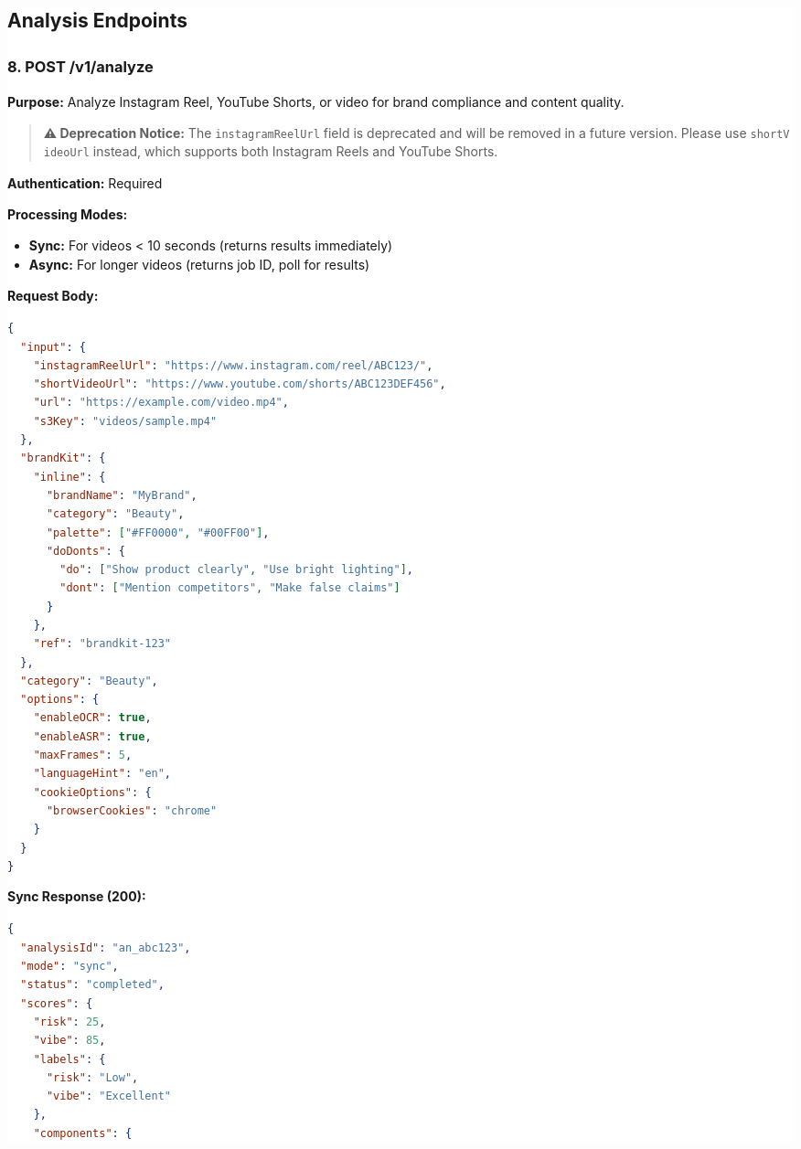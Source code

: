 
## Analysis Endpoints

### 8. POST /v1/analyze

**Purpose:** Analyze Instagram Reel, YouTube Shorts, or video for brand compliance and content quality.

> **⚠️ Deprecation Notice:** The `instagramReelUrl` field is deprecated and will be removed in a future version. Please use `shortVideoUrl` instead, which supports both Instagram Reels and YouTube Shorts.

**Authentication:** Required

**Processing Modes:**
- **Sync:** For videos < 10 seconds (returns results immediately)
- **Async:** For longer videos (returns job ID, poll for results)

**Request Body:**
```json
{
  "input": {
    "instagramReelUrl": "https://www.instagram.com/reel/ABC123/",
    "shortVideoUrl": "https://www.youtube.com/shorts/ABC123DEF456",
    "url": "https://example.com/video.mp4",
    "s3Key": "videos/sample.mp4"
  },
  "brandKit": {
    "inline": {
      "brandName": "MyBrand",
      "category": "Beauty",
      "palette": ["#FF0000", "#00FF00"],
      "doDonts": {
        "do": ["Show product clearly", "Use bright lighting"],
        "dont": ["Mention competitors", "Make false claims"]
      }
    },
    "ref": "brandkit-123"
  },
  "category": "Beauty",
  "options": {
    "enableOCR": true,
    "enableASR": true,
    "maxFrames": 5,
    "languageHint": "en",
    "cookieOptions": {
      "browserCookies": "chrome"
    }
  }
}
```

**Sync Response (200):**
```json
{
  "analysisId": "an_abc123",
  "mode": "sync",
  "status": "completed",
  "scores": {
    "risk": 25,
    "vibe": 85,
    "labels": {
      "risk": "Low",
      "vibe": "Excellent"
    },
    "components": {
```
